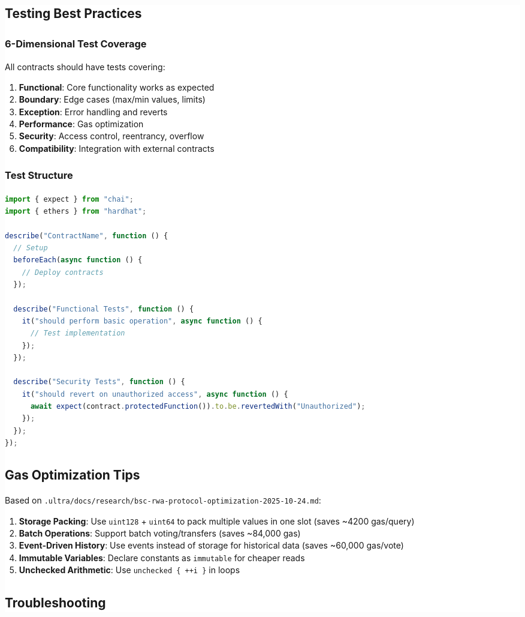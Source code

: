 ## Testing Best Practices

### 6-Dimensional Test Coverage

All contracts should have tests covering:

1. **Functional**: Core functionality works as expected
2. **Boundary**: Edge cases (max/min values, limits)
3. **Exception**: Error handling and reverts
4. **Performance**: Gas optimization
5. **Security**: Access control, reentrancy, overflow
6. **Compatibility**: Integration with external contracts

### Test Structure

```typescript
import { expect } from "chai";
import { ethers } from "hardhat";

describe("ContractName", function () {
  // Setup
  beforeEach(async function () {
    // Deploy contracts
  });

  describe("Functional Tests", function () {
    it("should perform basic operation", async function () {
      // Test implementation
    });
  });

  describe("Security Tests", function () {
    it("should revert on unauthorized access", async function () {
      await expect(contract.protectedFunction()).to.be.revertedWith("Unauthorized");
    });
  });
});
```

## Gas Optimization Tips

Based on `.ultra/docs/research/bsc-rwa-protocol-optimization-2025-10-24.md`:

1. **Storage Packing**: Use `uint128` + `uint64` to pack multiple values in one slot (saves ~4200 gas/query)
2. **Batch Operations**: Support batch voting/transfers (saves ~84,000 gas)
3. **Event-Driven History**: Use events instead of storage for historical data (saves ~60,000 gas/vote)
4. **Immutable Variables**: Declare constants as `immutable` for cheaper reads
5. **Unchecked Arithmetic**: Use `unchecked { ++i }` in loops

## Troubleshooting
